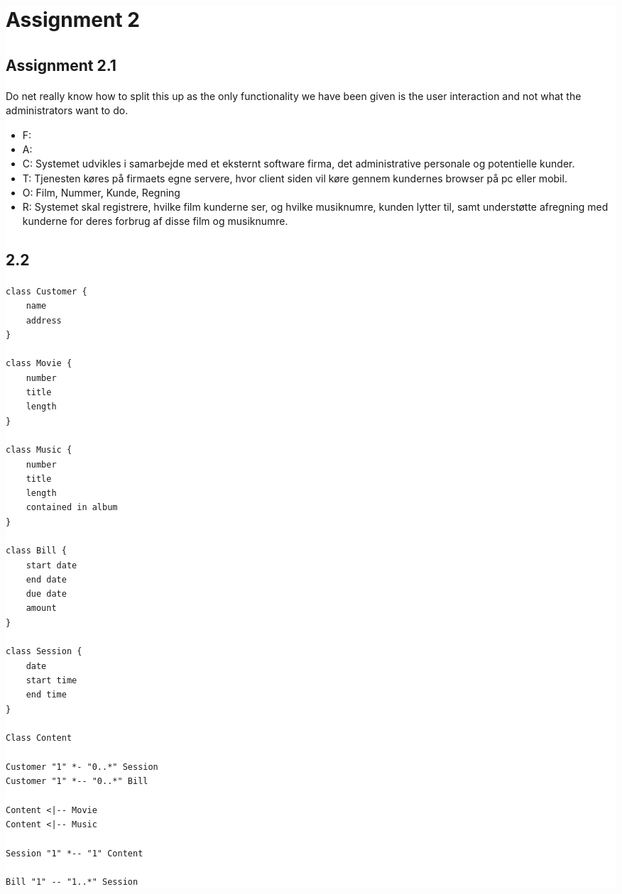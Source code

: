 # Assignment 2
## Assignment 2.1
Do net really know how to split this up as the only functionality we have been given is the user interaction and not what the administrators want to do.
- F:
- A:
- C: Systemet udvikles i samarbejde med et eksternt software firma, det administrative personale og potentielle kunder.
- T: Tjenesten køres på firmaets egne servere, hvor client siden vil køre gennem kundernes browser på pc eller mobil.
- O: Film, Nummer, Kunde, Regning
- R: Systemet skal registrere, hvilke film kunderne ser, og hvilke musiknumre, kunden lytter til, samt understøtte afregning med kunderne for deres forbrug af disse film og musiknumre.

## 2.2
```plantuml
class Customer {
    name
    address
}

class Movie {
    number
    title
    length
}

class Music {
    number
    title
    length
    contained in album
}

class Bill {
    start date
    end date
    due date
    amount
}

class Session {
    date
    start time
    end time
}

Class Content

Customer "1" *- "0..*" Session
Customer "1" *-- "0..*" Bill

Content <|-- Movie
Content <|-- Music

Session "1" *-- "1" Content

Bill "1" -- "1..*" Session
```
